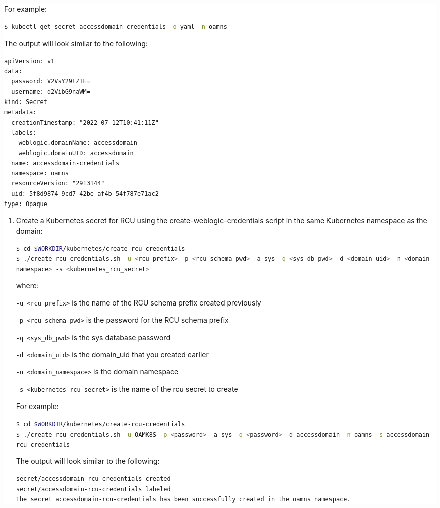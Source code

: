    For example:
	
   ```bash
   $ kubectl get secret accessdomain-credentials -o yaml -n oamns
   ```
	
   The output will look similar to the following:
	
   ```
   apiVersion: v1
   data:
     password: V2VsY29tZTE=
     username: d2VibG9naWM=
   kind: Secret
   metadata:
     creationTimestamp: "2022-07-12T10:41:11Z"
     labels:
       weblogic.domainName: accessdomain
       weblogic.domainUID: accessdomain
     name: accessdomain-credentials
     namespace: oamns
     resourceVersion: "2913144"
     uid: 5f8d9874-9cd7-42be-af4b-54f787e71ac2
   type: Opaque
   ```

1. Create a Kubernetes secret for RCU using the create-weblogic-credentials script in the same Kubernetes namespace as the domain:

   ```bash
   $ cd $WORKDIR/kubernetes/create-rcu-credentials
   $ ./create-rcu-credentials.sh -u <rcu_prefix> -p <rcu_schema_pwd> -a sys -q <sys_db_pwd> -d <domain_uid> -n <domain_namespace> -s <kubernetes_rcu_secret>
   ```
   
   where: 
	
   `-u <rcu_prefix>` is the name of the RCU schema prefix created previously
	
   `-p <rcu_schema_pwd>` is the password for the RCU schema prefix
	
   `-q <sys_db_pwd>` is the sys database password
	
   `-d <domain_uid>` is the domain_uid that you created earlier
	
   `-n <domain_namespace>` is the domain namespace
	
   `-s <kubernetes_rcu_secret>` is the name of the rcu secret to create
	
   For example:
	
   ```bash
   $ cd $WORKDIR/kubernetes/create-rcu-credentials
   $ ./create-rcu-credentials.sh -u OAMK8S -p <password> -a sys -q <password> -d accessdomain -n oamns -s accessdomain-rcu-credentials
   ```

   The output will look similar to the following:
	
   ```
   secret/accessdomain-rcu-credentials created
   secret/accessdomain-rcu-credentials labeled
   The secret accessdomain-rcu-credentials has been successfully created in the oamns namespace.
   ```
	